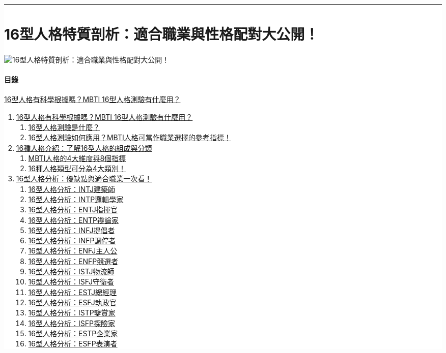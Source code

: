 








--------------------------------------------------


# 16型人格特質剖析：適合職業與性格配對大公開！


![16型人格特質剖析：適合職業與性格配對大公開！](https://www.hnl-consultants.com/wp-content/uploads/2023/09/HL%E6%B2%BB%E7%90%86%E7%AE%A1%E9%A1%A7-13.16%E5%9E%8B%E4%BA%BA%E6%A0%BC-%E9%A6%96%E5%9C%96.png)

#### 目錄

[16型人格有科學根據嗎？MBTI 16型人格測驗有什麼用？](#elementor-toc__heading-anchor-0)

1. [16型人格有科學根據嗎？MBTI 16型人格測驗有什麼用？](https://github.com/vNZNaaxjiPcoUd/Notes/blob/www/doc/16%E7%A8%AE%E4%BA%BA%E6%A0%BC%E8%AA%AA%E6%98%8E.md#elementor-toc__heading-anchor-0)
   1. [16型人格測驗是什麼？](https://github.com/vNZNaaxjiPcoUd/Notes/blob/www/doc/16%E7%A8%AE%E4%BA%BA%E6%A0%BC%E8%AA%AA%E6%98%8E.md#elementor-toc__heading-anchor-1)
   2. [16型人格測驗如何應用？MBTI人格可當作職業選擇的參考指標！](https://github.com/vNZNaaxjiPcoUd/Notes/blob/www/doc/16%E7%A8%AE%E4%BA%BA%E6%A0%BC%E8%AA%AA%E6%98%8E.md#elementor-toc__heading-anchor-2)
2. [16種人格介紹：了解16型人格的組成與分類](https://github.com/vNZNaaxjiPcoUd/Notes/blob/www/doc/16%E7%A8%AE%E4%BA%BA%E6%A0%BC%E8%AA%AA%E6%98%8E.md#elementor-toc__heading-anchor-3)
   1. [MBTI人格的4大維度與8個指標](https://github.com/vNZNaaxjiPcoUd/Notes/blob/www/doc/16%E7%A8%AE%E4%BA%BA%E6%A0%BC%E8%AA%AA%E6%98%8E.md#elementor-toc__heading-anchor-4)
   2. [16種人格類型可分為4大類別！](https://github.com/vNZNaaxjiPcoUd/Notes/blob/www/doc/16%E7%A8%AE%E4%BA%BA%E6%A0%BC%E8%AA%AA%E6%98%8E.md#elementor-toc__heading-anchor-5)
3. [16型人格分析：優缺點與適合職業一次看！](https://github.com/vNZNaaxjiPcoUd/Notes/blob/www/doc/16%E7%A8%AE%E4%BA%BA%E6%A0%BC%E8%AA%AA%E6%98%8E.md#elementor-toc__heading-anchor-6)
   1. [16型人格分析：INTJ建築師](https://github.com/vNZNaaxjiPcoUd/Notes/blob/www/doc/16%E7%A8%AE%E4%BA%BA%E6%A0%BC%E8%AA%AA%E6%98%8E.md#elementor-toc__heading-anchor-7)
   2. [16型人格分析：INTP邏輯學家](https://github.com/vNZNaaxjiPcoUd/Notes/blob/www/doc/16%E7%A8%AE%E4%BA%BA%E6%A0%BC%E8%AA%AA%E6%98%8E.md#elementor-toc__heading-anchor-8)
   3. [16型人格分析：ENTJ指揮官](https://github.com/vNZNaaxjiPcoUd/Notes/blob/www/doc/16%E7%A8%AE%E4%BA%BA%E6%A0%BC%E8%AA%AA%E6%98%8E.md#elementor-toc__heading-anchor-9)
   4. [16型人格分析：ENTP辯論家](https://github.com/vNZNaaxjiPcoUd/Notes/blob/www/doc/16%E7%A8%AE%E4%BA%BA%E6%A0%BC%E8%AA%AA%E6%98%8E.md#elementor-toc__heading-anchor-10)
   5. [16型人格分析：INFJ提倡者](https://github.com/vNZNaaxjiPcoUd/Notes/blob/www/doc/16%E7%A8%AE%E4%BA%BA%E6%A0%BC%E8%AA%AA%E6%98%8E.md#elementor-toc__heading-anchor-11)
   6. [16型人格分析：INFP調停者](https://github.com/vNZNaaxjiPcoUd/Notes/blob/www/doc/16%E7%A8%AE%E4%BA%BA%E6%A0%BC%E8%AA%AA%E6%98%8E.md#elementor-toc__heading-anchor-12)
   7. [16型人格分析：ENFJ主人公](https://github.com/vNZNaaxjiPcoUd/Notes/blob/www/doc/16%E7%A8%AE%E4%BA%BA%E6%A0%BC%E8%AA%AA%E6%98%8E.md#elementor-toc__heading-anchor-13)
   8. [16型人格分析：ENFP競選者](https://github.com/vNZNaaxjiPcoUd/Notes/blob/www/doc/16%E7%A8%AE%E4%BA%BA%E6%A0%BC%E8%AA%AA%E6%98%8E.md#elementor-toc__heading-anchor-14)
   9. [16型人格分析：ISTJ物流師](https://github.com/vNZNaaxjiPcoUd/Notes/blob/www/doc/16%E7%A8%AE%E4%BA%BA%E6%A0%BC%E8%AA%AA%E6%98%8E.md#elementor-toc__heading-anchor-15)
   10. [16型人格分析：ISFJ守衛者](https://github.com/vNZNaaxjiPcoUd/Notes/blob/www/doc/16%E7%A8%AE%E4%BA%BA%E6%A0%BC%E8%AA%AA%E6%98%8E.md#elementor-toc__heading-anchor-16)
   11. [16型人格分析：ESTJ總經理](https://github.com/vNZNaaxjiPcoUd/Notes/blob/www/doc/16%E7%A8%AE%E4%BA%BA%E6%A0%BC%E8%AA%AA%E6%98%8E.md#elementor-toc__heading-anchor-17)
   12. [16型人格分析：ESFJ執政官](https://github.com/vNZNaaxjiPcoUd/Notes/blob/www/doc/16%E7%A8%AE%E4%BA%BA%E6%A0%BC%E8%AA%AA%E6%98%8E.md#elementor-toc__heading-anchor-18)
   13. [16型人格分析：ISTP鑒賞家](https://github.com/vNZNaaxjiPcoUd/Notes/blob/www/doc/16%E7%A8%AE%E4%BA%BA%E6%A0%BC%E8%AA%AA%E6%98%8E.md#elementor-toc__heading-anchor-19)
   14. [16型人格分析：ISFP探險家](https://github.com/vNZNaaxjiPcoUd/Notes/blob/www/doc/16%E7%A8%AE%E4%BA%BA%E6%A0%BC%E8%AA%AA%E6%98%8E.md#elementor-toc__heading-anchor-20)
   15. [16型人格分析：ESTP企業家](https://github.com/vNZNaaxjiPcoUd/Notes/blob/www/doc/16%E7%A8%AE%E4%BA%BA%E6%A0%BC%E8%AA%AA%E6%98%8E.md#elementor-toc__heading-anchor-21)
   16. [16型人格分析：ESFP表演者](https://github.com/vNZNaaxjiPcoUd/Notes/blob/www/doc/16%E7%A8%AE%E4%BA%BA%E6%A0%BC%E8%AA%AA%E6%98%8E.md#elementor-toc__heading-anchor-22)
